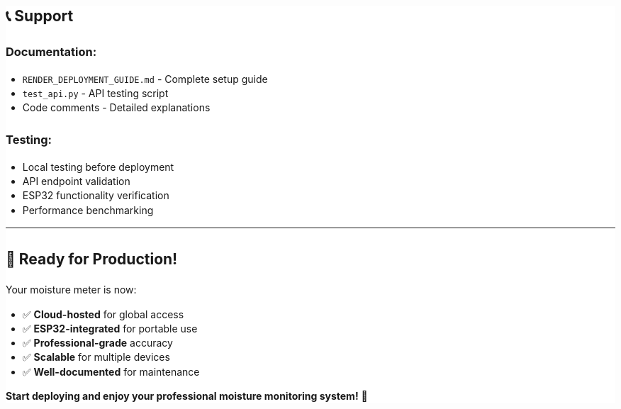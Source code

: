 ## 📞 **Support**

### **Documentation:**
- `RENDER_DEPLOYMENT_GUIDE.md` - Complete setup guide
- `test_api.py` - API testing script
- Code comments - Detailed explanations

### **Testing:**
- Local testing before deployment
- API endpoint validation
- ESP32 functionality verification
- Performance benchmarking

---

## 🌾 **Ready for Production!**

Your moisture meter is now:
- ✅ **Cloud-hosted** for global access
- ✅ **ESP32-integrated** for portable use
- ✅ **Professional-grade** accuracy
- ✅ **Scalable** for multiple devices
- ✅ **Well-documented** for maintenance

**Start deploying and enjoy your professional moisture monitoring system!** 🚀 